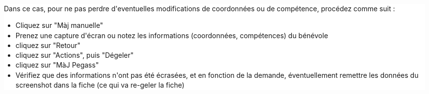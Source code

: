 Dans ce cas, pour ne pas perdre d'eventuelles modifications de coordonnées ou de compétence, procédez comme suit : 

- Cliquez sur "Màj manuelle"
- Prenez une capture d'écran ou notez les informations (coordonnées, compétences) du bénévole
- cliquez sur "Retour"
- cliquez sur "Actions", puis "Dégeler"
- cliquez sur "MàJ Pegass"
- Vérifiez que des informations n'ont pas été écrasées, et en fonction de la demande, éventuellement remettre les données du screenshot dans la fiche (ce qui va re-geler la fiche)
 



